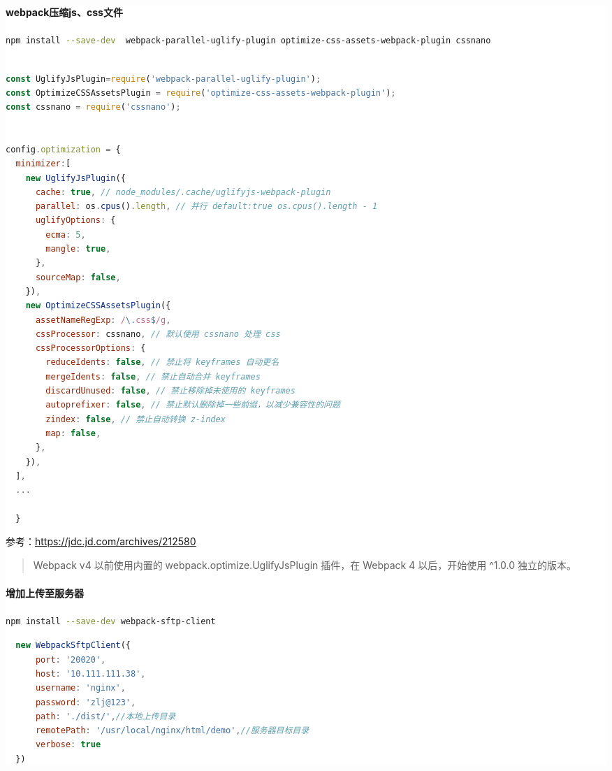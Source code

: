 
#### webpack压缩js、css文件
```bash
npm install --save-dev  webpack-parallel-uglify-plugin optimize-css-assets-webpack-plugin cssnano
```
```javascript

const UglifyJsPlugin=require('webpack-parallel-uglify-plugin');
const OptimizeCSSAssetsPlugin = require('optimize-css-assets-webpack-plugin');
const cssnano = require('cssnano');


config.optimization = {
  minimizer:[
    new UglifyJsPlugin({
      cache: true, // node_modules/.cache/uglifyjs-webpack-plugin
      parallel: os.cpus().length, // 并行 default:true os.cpus().length - 1
      uglifyOptions: {
        ecma: 5,
        mangle: true,
      },
      sourceMap: false,
    }),
    new OptimizeCSSAssetsPlugin({
      assetNameRegExp: /\.css$/g,
      cssProcessor: cssnano, // 默认使用 cssnano 处理 css
      cssProcessorOptions: {
        reduceIdents: false, // 禁止将 keyframes 自动更名
        mergeIdents: false, // 禁止自动合并 keyframes
        discardUnused: false, // 禁止移除掉未使用的 keyframes
        autoprefixer: false, // 禁止默认删除掉一些前缀，以减少兼容性的问题
        zindex: false, // 禁止自动转换 z-index
        map: false,
      },
    }),
  ],
  ...
  
  }
```
参考：https://jdc.jd.com/archives/212580
> Webpack v4 以前使用内置的 webpack.optimize.UglifyJsPlugin 插件，在 Webpack 4 以后，开始使用 ^1.0.0 独立的版本。


#### 增加上传至服务器
```bash
npm install --save-dev webpack-sftp-client
```
```javascript
  new WebpackSftpClient({
      port: '20020',
      host: '10.111.111.38',
      username: 'nginx',
      password: 'zlj@123',
      path: './dist/',//本地上传目录
      remotePath: '/usr/local/nginx/html/demo',//服务器目标目录
      verbose: true
  })
```
